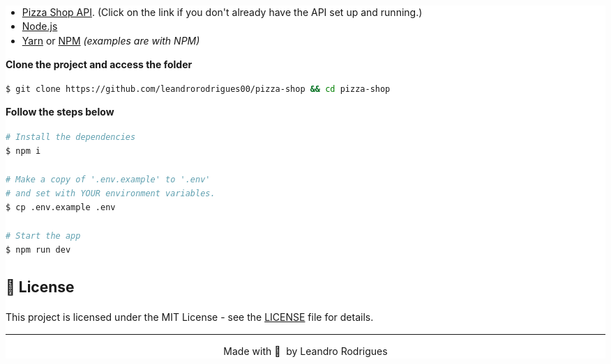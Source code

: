 - [Pizza Shop API](https://github.com/leandrorodrigues00/pizzashop-api). (Click on the link if you don't already have the API set up and running.)
- [Node.js](https://nodejs.org/en/)
- [Yarn](https://classic.yarnpkg.com/) or [NPM](https://www.npmjs.com/) _(examples are with NPM)_

**Clone the project and access the folder**

```bash
$ git clone https://github.com/leandrorodrigues00/pizza-shop && cd pizza-shop

```

**Follow the steps below**

```bash
# Install the dependencies
$ npm i

# Make a copy of '.env.example' to '.env'
# and set with YOUR environment variables.
$ cp .env.example .env

# Start the app
$ npm run dev
```

## 📝 License

This project is licensed under the MIT License - see the [LICENSE](LICENSE) file for details.

---

<p align="center">
  Made with 💜&nbsp; by  Leandro Rodrigues
</p>
